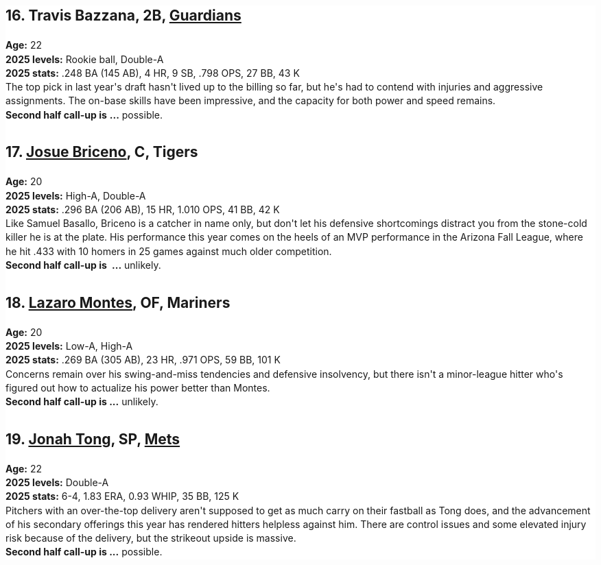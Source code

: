 <h2>     16. Travis Bazzana, 2B, <a href="https://www.cbssports.com/mlb/teams/CLE/cleveland-guardians/">Guardians</a> </h2><p><strong>Age:</strong>&nbsp;22<br>       <strong>2025 levels:</strong>&nbsp;Rookie ball, Double-A<br>       <strong>2025 stats:</strong>&nbsp;.248 BA (145 AB), 4 HR, 9 SB, .798 OPS, 27 BB, 43 K<br> The top pick in last year's draft hasn't lived up to the billing so far, but he's had to contend with injuries and aggressive assignments. The on-base skills have been impressive, and the capacity for both power and speed remains.&nbsp;<br>     <strong>Second half call-up is</strong>&nbsp;<strong>...</strong> possible.      </p>
        

<h2>     17. <a href="https://www.cbssports.com/mlb/players/29632924/josue-briceno/fantasy/">Josue Briceno</a>, C, Tigers </h2><p><strong>Age:</strong>&nbsp;20<br>       <strong>2025 levels:</strong>&nbsp;High-A, Double-A<br>       <strong>2025 stats:</strong>&nbsp;.296 BA (206 AB), 15 HR, 1.010 OPS, 41 BB, 42 K<br> Like Samuel Basallo, Briceno is a catcher in name only, but don't let his defensive shortcomings distract you from the stone-cold killer he is at the plate. His performance this year comes on the heels of an MVP performance in the Arizona Fall League, where he hit .433 with 10 homers in 25 games against much older competition.<br>     <strong>Second half call-up is</strong>&nbsp;<strong>&nbsp;...</strong>&nbsp;unlikely.       </p><h2>     18. <a href="https://www.cbssports.com/mlb/players/28839808/lazaro-montes/fantasy/">Lazaro Montes</a>, OF, Mariners </h2><p><strong>Age:</strong>&nbsp;20<br>       <strong>2025 levels:</strong>&nbsp;Low-A, High-A<br>       <strong>2025 stats:</strong>&nbsp;.269 BA (305 AB), 23 HR, .971 OPS, 59 BB, 101 K<br> Concerns remain over his swing-and-miss tendencies and defensive insolvency, but there isn't a minor-league hitter who's figured out how to actualize his power better than Montes.<br>     <strong>Second half call-up is ...</strong>&nbsp;unlikely.       </p><h2>     19. <a href="https://www.cbssports.com/mlb/players/29376615/jonah-tong/fantasy/">Jonah Tong</a>, SP, <a href="https://www.cbssports.com/mlb/teams/NYM/new-york-mets/">Mets</a> </h2><p><strong>Age:</strong>&nbsp;22<br>       <strong>2025 levels:</strong>&nbsp;Double-A<br>       <strong>2025 stats:</strong>&nbsp;6-4, 1.83 ERA, 0.93 WHIP, 35 BB, 125 K<br> Pitchers with an over-the-top delivery aren't supposed to get as much carry on their fastball as Tong does, and the advancement of his secondary offerings this year has rendered hitters helpless against him. There are control issues and some elevated injury risk because of the delivery, but the strikeout upside is massive.<br>     <strong>Second half call-up is ...</strong>&nbsp;possible.       </p>
        
